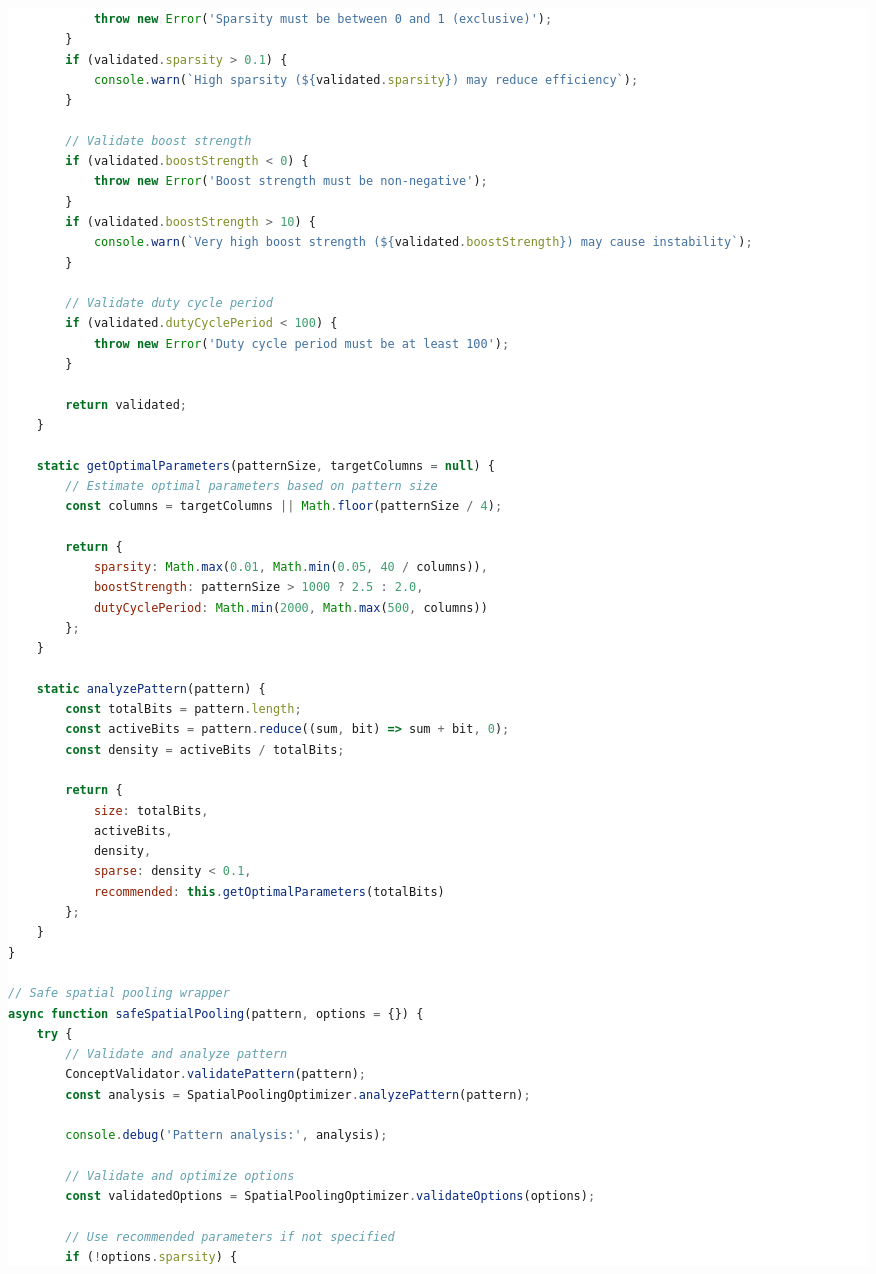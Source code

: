 ```javascript
            throw new Error('Sparsity must be between 0 and 1 (exclusive)');
        }
        if (validated.sparsity > 0.1) {
            console.warn(`High sparsity (${validated.sparsity}) may reduce efficiency`);
        }
        
        // Validate boost strength
        if (validated.boostStrength < 0) {
            throw new Error('Boost strength must be non-negative');
        }
        if (validated.boostStrength > 10) {
            console.warn(`Very high boost strength (${validated.boostStrength}) may cause instability`);
        }
        
        // Validate duty cycle period
        if (validated.dutyCyclePeriod < 100) {
            throw new Error('Duty cycle period must be at least 100');
        }
        
        return validated;
    }
    
    static getOptimalParameters(patternSize, targetColumns = null) {
        // Estimate optimal parameters based on pattern size
        const columns = targetColumns || Math.floor(patternSize / 4);
        
        return {
            sparsity: Math.max(0.01, Math.min(0.05, 40 / columns)),
            boostStrength: patternSize > 1000 ? 2.5 : 2.0,
            dutyCyclePeriod: Math.min(2000, Math.max(500, columns))
        };
    }
    
    static analyzePattern(pattern) {
        const totalBits = pattern.length;
        const activeBits = pattern.reduce((sum, bit) => sum + bit, 0);
        const density = activeBits / totalBits;
        
        return {
            size: totalBits,
            activeBits,
            density,
            sparse: density < 0.1,
            recommended: this.getOptimalParameters(totalBits)
        };
    }
}

// Safe spatial pooling wrapper
async function safeSpatialPooling(pattern, options = {}) {
    try {
        // Validate and analyze pattern
        ConceptValidator.validatePattern(pattern);
        const analysis = SpatialPoolingOptimizer.analyzePattern(pattern);
        
        console.debug('Pattern analysis:', analysis);
        
        // Validate and optimize options
        const validatedOptions = SpatialPoolingOptimizer.validateOptions(options);
        
        // Use recommended parameters if not specified
        if (!options.sparsity) {
```